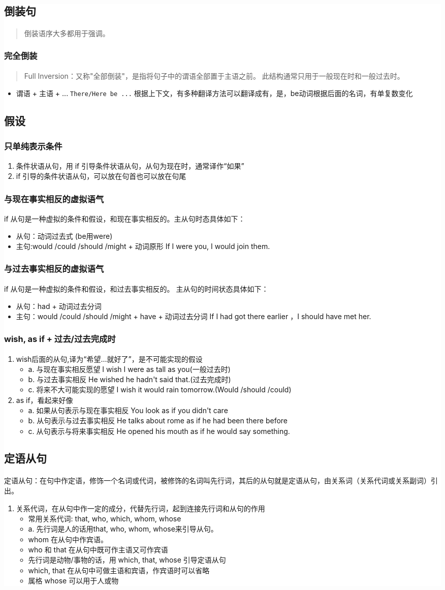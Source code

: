 ## 倒装句
> 倒装语序大多都用于强调。

### 完全倒装
> Full Inversion：又称"全部倒装"，是指将句子中的谓语全部置于主语之前。
> 此结构通常只用于一般现在时和一般过去时。

* 谓语 + 主语 + ...
`There/Here be ...` 根据上下文，有多种翻译方法可以翻译成有，是，be动词根据后面的名词，有单复数变化


## 假设
### 只单纯表示条件
1. 条件状语从句，用 if 引导条件状语从句，从句为现在时，通常译作“如果”
2. if 引导的条件状语从句，可以放在句首也可以放在句尾

### 与现在事实相反的虚拟语气
if 从句是一种虚拟的条件和假设，和现在事实相反的。主从句时态具体如下：
* 从句：动词过去式 (be用were)
* 主句:would /could /should /might + 动词原形
If I were you, I would join them.

### 与过去事实相反的虚拟语气
if 从句是一种虚拟的条件和假设，和过去事实相反的。
主从句的时间状态具体如下：
* 从句：had + 动词过去分词
* 主句：would /could /should /might + have + 动词过去分词
If I had got there earlier ，I should have met her.

### wish, as if + 过去/过去完成时
1. wish后面的从句,译为“希望...就好了”，是不可能实现的假设
    * a. 与现在事实相反愿望
    I wish I were as tall as you(一般过去时)
    * b. 与过去事实相反
    He wished he hadn't said that.(过去完成时)
    * c. 将来不大可能实现的愿望
    I wish it would rain tomorrow.(Would /should /could)
2. as if，看起来好像
    * a. 如果从句表示与现在事实相反
    You look as if you didn't care
    * b. 从句表示与过去事实相反
    He talks about rome as if he had been there before
    * c. 从句表示与将来事实相反
    He opened his mouth as if he would say something.

## 定语从句 
定语从句：在句中作定语，修饰一个名词或代词，被修饰的名词叫先行词，其后的从句就是定语从句，由关系词（关系代词或关系副词）引出。
1. 关系代词，在从句中作一定的成分，代替先行词，起到连接先行词和从句的作用
    * 常用关系代词:
    that, who, which, whom, whose
    * a. 先行词是人的话用that, who, whom, whose来引导从句。
    * whom 在从句中作宾语。
    * who 和 that 在从句中既可作主语又可作宾语
    * 先行词是动物/事物的话，用 which, that, whose 引导定语从句
    * which, that 在从句中可做主语和宾语，作宾语时可以省略
    * 属格 whose 可以用于人或物
